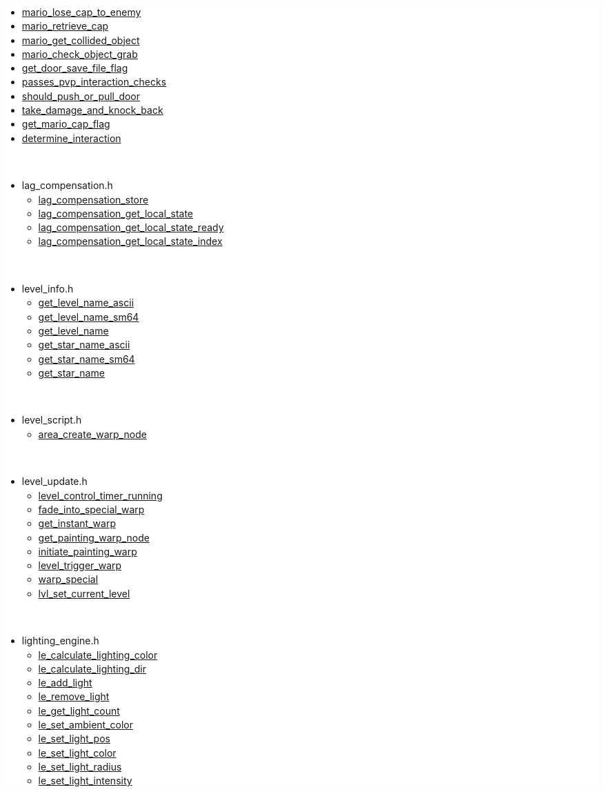    - [mario_lose_cap_to_enemy](functions-3.md#mario_lose_cap_to_enemy)
   - [mario_retrieve_cap](functions-3.md#mario_retrieve_cap)
   - [mario_get_collided_object](functions-3.md#mario_get_collided_object)
   - [mario_check_object_grab](functions-3.md#mario_check_object_grab)
   - [get_door_save_file_flag](functions-3.md#get_door_save_file_flag)
   - [passes_pvp_interaction_checks](functions-3.md#passes_pvp_interaction_checks)
   - [should_push_or_pull_door](functions-3.md#should_push_or_pull_door)
   - [take_damage_and_knock_back](functions-3.md#take_damage_and_knock_back)
   - [get_mario_cap_flag](functions-3.md#get_mario_cap_flag)
   - [determine_interaction](functions-3.md#determine_interaction)

<br />

- lag_compensation.h
   - [lag_compensation_store](functions-3.md#lag_compensation_store)
   - [lag_compensation_get_local_state](functions-3.md#lag_compensation_get_local_state)
   - [lag_compensation_get_local_state_ready](functions-3.md#lag_compensation_get_local_state_ready)
   - [lag_compensation_get_local_state_index](functions-3.md#lag_compensation_get_local_state_index)

<br />

- level_info.h
   - [get_level_name_ascii](functions-3.md#get_level_name_ascii)
   - [get_level_name_sm64](functions-3.md#get_level_name_sm64)
   - [get_level_name](functions-3.md#get_level_name)
   - [get_star_name_ascii](functions-3.md#get_star_name_ascii)
   - [get_star_name_sm64](functions-3.md#get_star_name_sm64)
   - [get_star_name](functions-3.md#get_star_name)

<br />

- level_script.h
   - [area_create_warp_node](functions-3.md#area_create_warp_node)

<br />

- level_update.h
   - [level_control_timer_running](functions-3.md#level_control_timer_running)
   - [fade_into_special_warp](functions-3.md#fade_into_special_warp)
   - [get_instant_warp](functions-3.md#get_instant_warp)
   - [get_painting_warp_node](functions-3.md#get_painting_warp_node)
   - [initiate_painting_warp](functions-3.md#initiate_painting_warp)
   - [level_trigger_warp](functions-3.md#level_trigger_warp)
   - [warp_special](functions-3.md#warp_special)
   - [lvl_set_current_level](functions-3.md#lvl_set_current_level)

<br />

- lighting_engine.h
   - [le_calculate_lighting_color](functions-3.md#le_calculate_lighting_color)
   - [le_calculate_lighting_dir](functions-3.md#le_calculate_lighting_dir)
   - [le_add_light](functions-3.md#le_add_light)
   - [le_remove_light](functions-3.md#le_remove_light)
   - [le_get_light_count](functions-3.md#le_get_light_count)
   - [le_set_ambient_color](functions-3.md#le_set_ambient_color)
   - [le_set_light_pos](functions-3.md#le_set_light_pos)
   - [le_set_light_color](functions-3.md#le_set_light_color)
   - [le_set_light_radius](functions-3.md#le_set_light_radius)
   - [le_set_light_intensity](functions-3.md#le_set_light_intensity)
